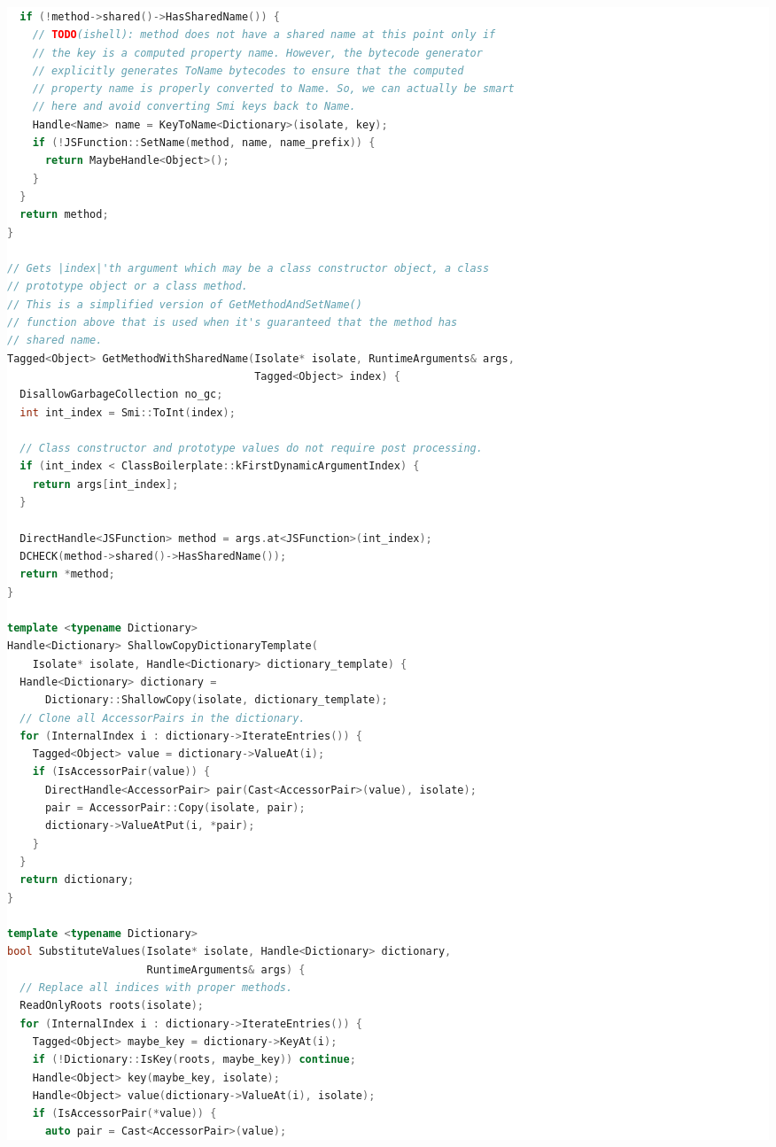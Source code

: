 ```cpp
  if (!method->shared()->HasSharedName()) {
    // TODO(ishell): method does not have a shared name at this point only if
    // the key is a computed property name. However, the bytecode generator
    // explicitly generates ToName bytecodes to ensure that the computed
    // property name is properly converted to Name. So, we can actually be smart
    // here and avoid converting Smi keys back to Name.
    Handle<Name> name = KeyToName<Dictionary>(isolate, key);
    if (!JSFunction::SetName(method, name, name_prefix)) {
      return MaybeHandle<Object>();
    }
  }
  return method;
}

// Gets |index|'th argument which may be a class constructor object, a class
// prototype object or a class method.
// This is a simplified version of GetMethodAndSetName()
// function above that is used when it's guaranteed that the method has
// shared name.
Tagged<Object> GetMethodWithSharedName(Isolate* isolate, RuntimeArguments& args,
                                       Tagged<Object> index) {
  DisallowGarbageCollection no_gc;
  int int_index = Smi::ToInt(index);

  // Class constructor and prototype values do not require post processing.
  if (int_index < ClassBoilerplate::kFirstDynamicArgumentIndex) {
    return args[int_index];
  }

  DirectHandle<JSFunction> method = args.at<JSFunction>(int_index);
  DCHECK(method->shared()->HasSharedName());
  return *method;
}

template <typename Dictionary>
Handle<Dictionary> ShallowCopyDictionaryTemplate(
    Isolate* isolate, Handle<Dictionary> dictionary_template) {
  Handle<Dictionary> dictionary =
      Dictionary::ShallowCopy(isolate, dictionary_template);
  // Clone all AccessorPairs in the dictionary.
  for (InternalIndex i : dictionary->IterateEntries()) {
    Tagged<Object> value = dictionary->ValueAt(i);
    if (IsAccessorPair(value)) {
      DirectHandle<AccessorPair> pair(Cast<AccessorPair>(value), isolate);
      pair = AccessorPair::Copy(isolate, pair);
      dictionary->ValueAtPut(i, *pair);
    }
  }
  return dictionary;
}

template <typename Dictionary>
bool SubstituteValues(Isolate* isolate, Handle<Dictionary> dictionary,
                      RuntimeArguments& args) {
  // Replace all indices with proper methods.
  ReadOnlyRoots roots(isolate);
  for (InternalIndex i : dictionary->IterateEntries()) {
    Tagged<Object> maybe_key = dictionary->KeyAt(i);
    if (!Dictionary::IsKey(roots, maybe_key)) continue;
    Handle<Object> key(maybe_key, isolate);
    Handle<Object> value(dictionary->ValueAt(i), isolate);
    if (IsAccessorPair(*value)) {
      auto pair = Cast<AccessorPair>(value);
```